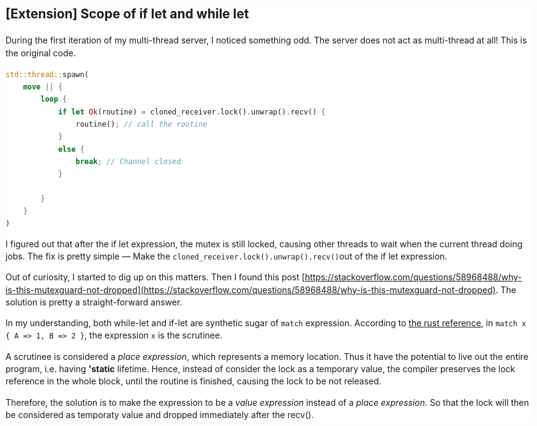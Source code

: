 ## \[Extension] Scope of if let and while let

During the first iteration of my multi-thread server, I noticed something odd. The server does not act as multi-thread at all! This is the original code.

```rust
std::thread::spawn(
    move || {
        loop {
            if let Ok(routine) = cloned_receiver.lock().unwrap().recv() {
                routine(); // call the routine
            }
            else {
                break; // Channel closed
            }

        }
    }
)
```

I figured out that after the if let expression, the mutex is still locked, causing other threads to wait when the current thread doing jobs. The fix is pretty simple — Make the `cloned_receiver.lock().unwrap().recv()`out of the if let expression.

Out of curiosity, I started to dig up on this matters. Then I found this post [https://stackoverflow.com/questions/58968488/why-is-this-mutexguard-not-dropped](https://stackoverflow.com/questions/58968488/why-is-this-mutexguard-not-dropped). The solution is pretty a straight-forward answer.&#x20;

In my understanding, both while-let and if-let are synthetic sugar of `match` expression. According to [the rust reference](https://doc.rust-lang.org/beta/reference/glossary.html#scrutinee), in `match x { A => 1, B => 2 }`, the expression `x` is the scrutinee.&#x20;

A scrutinee is considered a _place expression_, which represents a memory location. Thus it have the potential to live out the entire program, i.e. having **'static** lifetime. Hence, instead of consider the lock as a temporary value, the compiler preserves the lock reference in the whole block, until the routine is finished, causing the lock to be not released.

Therefore, the solution is to make the expression to be a _value expression_ instead of a _place expression_. So that the lock will then be considered as temporaty value and dropped immediately after the recv().
